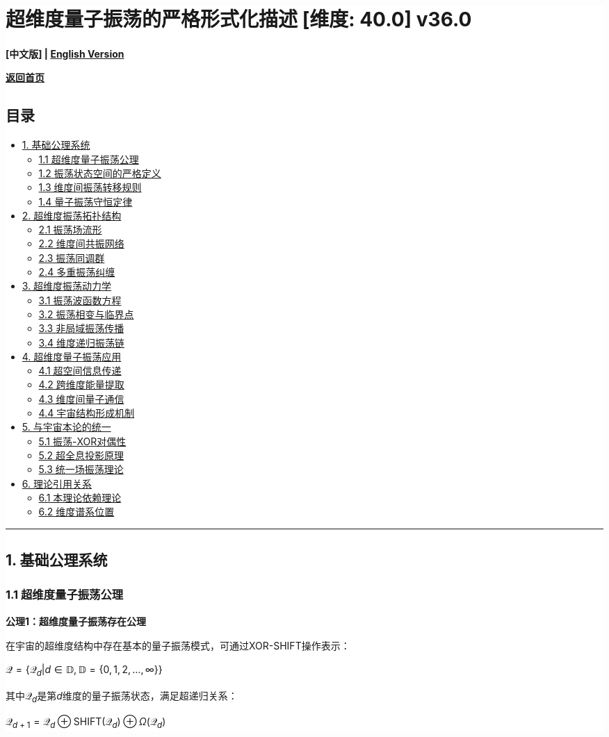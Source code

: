 # 超维度量子振荡的严格形式化描述 [维度: 40.0] v36.0

**[中文版] | [English Version](formal_theory_hyperdimensional_quantum_oscillation_en.md)**

**[返回首页](../README.md)**

## 目录

- [1. 基础公理系统](#1-基础公理系统)
  - [1.1 超维度量子振荡公理](#11-超维度量子振荡公理)
  - [1.2 振荡状态空间的严格定义](#12-振荡状态空间的严格定义)
  - [1.3 维度间振荡转移规则](#13-维度间振荡转移规则)
  - [1.4 量子振荡守恒定律](#14-量子振荡守恒定律)
- [2. 超维度振荡拓扑结构](#2-超维度振荡拓扑结构)
  - [2.1 振荡场流形](#21-振荡场流形)
  - [2.2 维度间共振网络](#22-维度间共振网络)
  - [2.3 振荡同调群](#23-振荡同调群)
  - [2.4 多重振荡纠缠](#24-多重振荡纠缠)
- [3. 超维度振荡动力学](#3-超维度振荡动力学)
  - [3.1 振荡波函数方程](#31-振荡波函数方程)
  - [3.2 振荡相变与临界点](#32-振荡相变与临界点)
  - [3.3 非局域振荡传播](#33-非局域振荡传播)
  - [3.4 维度递归振荡链](#34-维度递归振荡链)
- [4. 超维度量子振荡应用](#4-超维度量子振荡应用)
  - [4.1 超空间信息传递](#41-超空间信息传递)
  - [4.2 跨维度能量提取](#42-跨维度能量提取)
  - [4.3 维度间量子通信](#43-维度间量子通信)
  - [4.4 宇宙结构形成机制](#44-宇宙结构形成机制)
- [5. 与宇宙本论的统一](#5-与宇宙本论的统一)
  - [5.1 振荡-XOR对偶性](#51-振荡-xor对偶性)
  - [5.2 超全息投影原理](#52-超全息投影原理)
  - [5.3 统一场振荡理论](#53-统一场振荡理论)
- [6. 理论引用关系](#6-理论引用关系)
  - [6.1 本理论依赖理论](#61-本理论依赖理论)
  - [6.2 维度谱系位置](#62-维度谱系位置)

---

## 1. 基础公理系统

### 1.1 超维度量子振荡公理

**公理1：超维度量子振荡存在公理**

在宇宙的超维度结构中存在基本的量子振荡模式，可通过XOR-SHIFT操作表示：

$`\mathcal{Q} = \{\mathcal{Q}_d | d \in \mathbb{D}, \mathbb{D} = \{0, 1, 2, \ldots, \infty\}\}`$

其中$`\mathcal{Q}_d`$是第$`d`$维度的量子振荡状态，满足超递归关系：

$`\mathcal{Q}_{d+1} = \mathcal{Q}_d \oplus \text{SHIFT}(\mathcal{Q}_d) \oplus \Omega(\mathcal{Q}_d)`$
